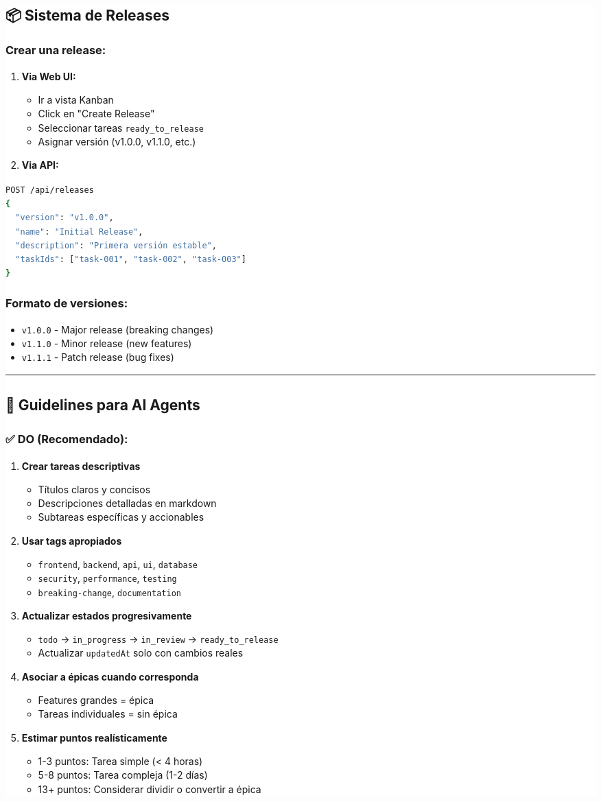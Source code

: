 
## 📦 **Sistema de Releases**

### **Crear una release:**

1. **Via Web UI:**
   - Ir a vista Kanban
   - Click en "Create Release"
   - Seleccionar tareas `ready_to_release`
   - Asignar versión (v1.0.0, v1.1.0, etc.)

2. **Via API:**
```bash
POST /api/releases
{
  "version": "v1.0.0",
  "name": "Initial Release",
  "description": "Primera versión estable",
  "taskIds": ["task-001", "task-002", "task-003"]
}
```

### **Formato de versiones:**
- `v1.0.0` - Major release (breaking changes)
- `v1.1.0` - Minor release (new features)
- `v1.1.1` - Patch release (bug fixes)

---

## 🤖 **Guidelines para AI Agents**

### **✅ DO (Recomendado):**

1. **Crear tareas descriptivas**
   - Títulos claros y concisos
   - Descripciones detalladas en markdown
   - Subtareas específicas y accionables

2. **Usar tags apropiados**
   - `frontend`, `backend`, `api`, `ui`, `database`
   - `security`, `performance`, `testing`
   - `breaking-change`, `documentation`

3. **Actualizar estados progresivamente**
   - `todo` → `in_progress` → `in_review` → `ready_to_release`
   - Actualizar `updatedAt` solo con cambios reales

4. **Asociar a épicas cuando corresponda**
   - Features grandes = épica
   - Tareas individuales = sin épica

5. **Estimar puntos realísticamente**
   - 1-3 puntos: Tarea simple (< 4 horas)
   - 5-8 puntos: Tarea compleja (1-2 días)
   - 13+ puntos: Considerar dividir o convertir a épica
